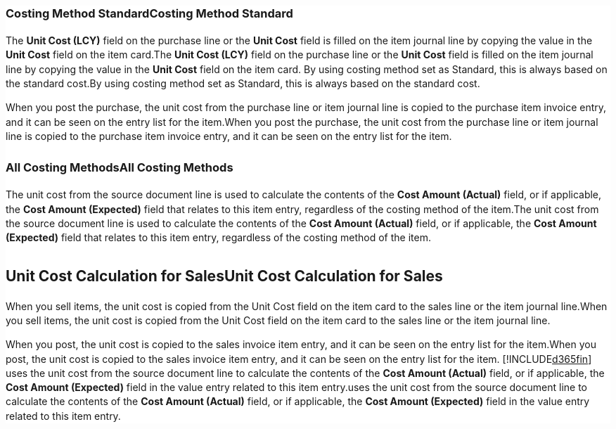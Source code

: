 ### <a name="costing-method-standard"></a><span data-ttu-id="41c32-152">Costing Method Standard</span><span class="sxs-lookup"><span data-stu-id="41c32-152">Costing Method Standard</span></span>  
 <span data-ttu-id="41c32-153">The **Unit Cost (LCY)** field on the purchase line or the **Unit Cost** field is filled on the item journal line by copying the value in the **Unit Cost** field on the item card.</span><span class="sxs-lookup"><span data-stu-id="41c32-153">The **Unit Cost (LCY)** field on the purchase line or the **Unit Cost** field is filled on the item journal line by copying the value in the **Unit Cost** field on the item card.</span></span> <span data-ttu-id="41c32-154">By using costing method set as Standard, this is always based on the standard cost.</span><span class="sxs-lookup"><span data-stu-id="41c32-154">By using costing method set as Standard, this is always based on the standard cost.</span></span>  

 <span data-ttu-id="41c32-155">When you post the purchase, the unit cost from the purchase line or item journal line is copied to the purchase item invoice entry, and it can be seen on the entry list for the item.</span><span class="sxs-lookup"><span data-stu-id="41c32-155">When you post the purchase, the unit cost from the purchase line or item journal line is copied to the purchase item invoice entry, and it can be seen on the entry list for the item.</span></span>  

### <a name="all-costing-methods"></a><span data-ttu-id="41c32-156">All Costing Methods</span><span class="sxs-lookup"><span data-stu-id="41c32-156">All Costing Methods</span></span>  
 <span data-ttu-id="41c32-157">The unit cost from the source document line is used to calculate the contents of the **Cost Amount (Actual)** field, or if applicable, the **Cost Amount (Expected)** field that relates to this item entry, regardless of the costing method of the item.</span><span class="sxs-lookup"><span data-stu-id="41c32-157">The unit cost from the source document line is used to calculate the contents of the **Cost Amount (Actual)** field, or if applicable, the **Cost Amount (Expected)** field that relates to this item entry, regardless of the costing method of the item.</span></span>  

## <a name="unit-cost-calculation-for-sales"></a><span data-ttu-id="41c32-158">Unit Cost Calculation for Sales</span><span class="sxs-lookup"><span data-stu-id="41c32-158">Unit Cost Calculation for Sales</span></span>  
 <span data-ttu-id="41c32-159">When you sell items, the unit cost is copied from the Unit Cost field on the item card to the sales line or the item journal line.</span><span class="sxs-lookup"><span data-stu-id="41c32-159">When you sell items, the unit cost is copied from the Unit Cost field on the item card to the sales line or the item journal line.</span></span>  

 <span data-ttu-id="41c32-160">When you post, the unit cost is copied to the sales invoice item entry, and it can be seen on the entry list for the item.</span><span class="sxs-lookup"><span data-stu-id="41c32-160">When you post, the unit cost is copied to the sales invoice item entry, and it can be seen on the entry list for the item.</span></span> [!INCLUDE[d365fin](includes/d365fin_md.md)] <span data-ttu-id="41c32-161">uses the unit cost from the source document line to calculate the contents of the **Cost Amount (Actual)** field, or if applicable, the **Cost Amount (Expected)** field in the value entry related to this item entry.</span><span class="sxs-lookup"><span data-stu-id="41c32-161">uses the unit cost from the source document line to calculate the contents of the **Cost Amount (Actual)** field, or if applicable, the **Cost Amount (Expected)** field in the value entry related to this item entry.</span></span>  
